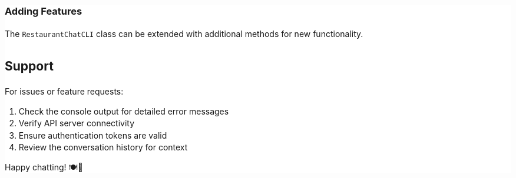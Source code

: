### Adding Features

The `RestaurantChatCLI` class can be extended with additional methods for new functionality.

## Support

For issues or feature requests:

1. Check the console output for detailed error messages
2. Verify API server connectivity
3. Ensure authentication tokens are valid
4. Review the conversation history for context

Happy chatting! 🍽️💬

